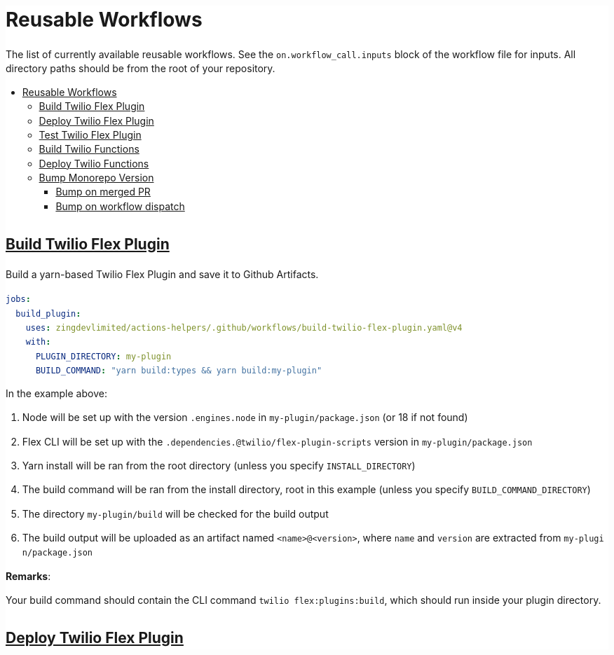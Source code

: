 # Reusable Workflows

The list of currently available reusable workflows.
See the `on.workflow_call.inputs` block of the workflow file for inputs.
All directory paths should be from the root of your repository.

- [Reusable Workflows](#reusable-workflows)
  - [Build Twilio Flex Plugin](#build-twilio-flex-plugin)
  - [Deploy Twilio Flex Plugin](#deploy-twilio-flex-plugin)
  - [Test Twilio Flex Plugin](#test-twilio-flex-plugin)
  - [Build Twilio Functions](#build-twilio-functions)
  - [Deploy Twilio Functions](#deploy-twilio-functions)
  - [Bump Monorepo Version](#bump-monorepo-version)
    - [Bump on merged PR](#bump-on-merged-pr)
    - [Bump on workflow dispatch](#bump-on-workflow-dispatch)

## [Build Twilio Flex Plugin](./build-twilio-flex-plugin.yaml)

Build a yarn-based Twilio Flex Plugin and save it to Github Artifacts.

```yaml
jobs:
  build_plugin:
    uses: zingdevlimited/actions-helpers/.github/workflows/build-twilio-flex-plugin.yaml@v4
    with:
      PLUGIN_DIRECTORY: my-plugin
      BUILD_COMMAND: "yarn build:types && yarn build:my-plugin"
```

In the example above:

1. Node will be set up with the version `.engines.node` in `my-plugin/package.json` (or 18 if not found)

2. Flex CLI will be set up with the `.dependencies.@twilio/flex-plugin-scripts` version in `my-plugin/package.json`

3. Yarn install will be ran from the root directory (unless you specify `INSTALL_DIRECTORY`)

4. The build command will be ran from the install directory, root in this example (unless you specify `BUILD_COMMAND_DIRECTORY`)

5. The directory `my-plugin/build` will be checked for the build output

6. The build output will be uploaded as an artifact named `<name>@<version>`, where `name` and `version` are extracted from `my-plugin/package.json`

**Remarks**:

Your build command should contain the CLI command `twilio flex:plugins:build`, which should run inside your plugin directory.

## [Deploy Twilio Flex Plugin](./deploy-twilio-flex-plugin.yaml)
